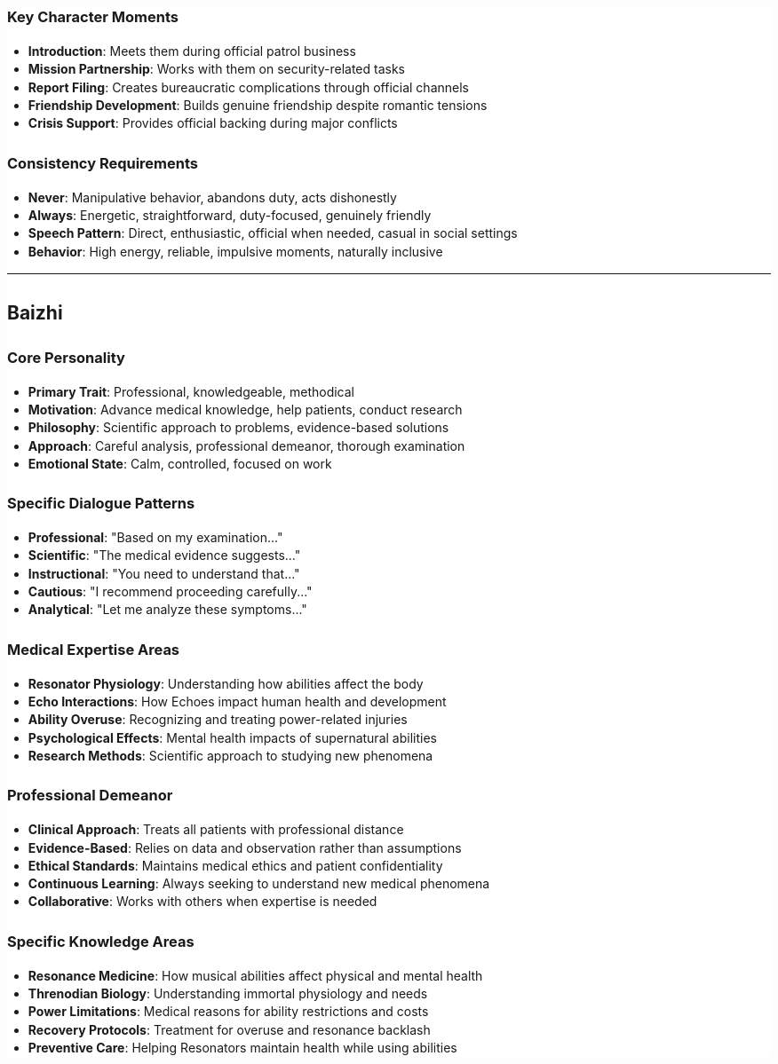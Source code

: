 ### Key Character Moments
- **Introduction**: Meets them during official patrol business
- **Mission Partnership**: Works with them on security-related tasks
- **Report Filing**: Creates bureaucratic complications through official channels
- **Friendship Development**: Builds genuine friendship despite romantic tensions
- **Crisis Support**: Provides official backing during major conflicts

### Consistency Requirements
- **Never**: Manipulative behavior, abandons duty, acts dishonestly
- **Always**: Energetic, straightforward, duty-focused, genuinely friendly
- **Speech Pattern**: Direct, enthusiastic, official when needed, casual in social settings
- **Behavior**: High energy, reliable, impulsive moments, naturally inclusive

---

## Baizhi

### Core Personality
- **Primary Trait**: Professional, knowledgeable, methodical
- **Motivation**: Advance medical knowledge, help patients, conduct research
- **Philosophy**: Scientific approach to problems, evidence-based solutions
- **Approach**: Careful analysis, professional demeanor, thorough examination
- **Emotional State**: Calm, controlled, focused on work

### Specific Dialogue Patterns
- **Professional**: "Based on my examination..."
- **Scientific**: "The medical evidence suggests..."
- **Instructional**: "You need to understand that..."
- **Cautious**: "I recommend proceeding carefully..."
- **Analytical**: "Let me analyze these symptoms..."

### Medical Expertise Areas
- **Resonator Physiology**: Understanding how abilities affect the body
- **Echo Interactions**: How Echoes impact human health and development
- **Ability Overuse**: Recognizing and treating power-related injuries
- **Psychological Effects**: Mental health impacts of supernatural abilities
- **Research Methods**: Scientific approach to studying new phenomena

### Professional Demeanor
- **Clinical Approach**: Treats all patients with professional distance
- **Evidence-Based**: Relies on data and observation rather than assumptions
- **Ethical Standards**: Maintains medical ethics and patient confidentiality
- **Continuous Learning**: Always seeking to understand new medical phenomena
- **Collaborative**: Works with others when expertise is needed

### Specific Knowledge Areas
- **Resonance Medicine**: How musical abilities affect physical and mental health
- **Threnodian Biology**: Understanding immortal physiology and needs
- **Power Limitations**: Medical reasons for ability restrictions and costs
- **Recovery Protocols**: Treatment for overuse and resonance backlash
- **Preventive Care**: Helping Resonators maintain health while using abilities
